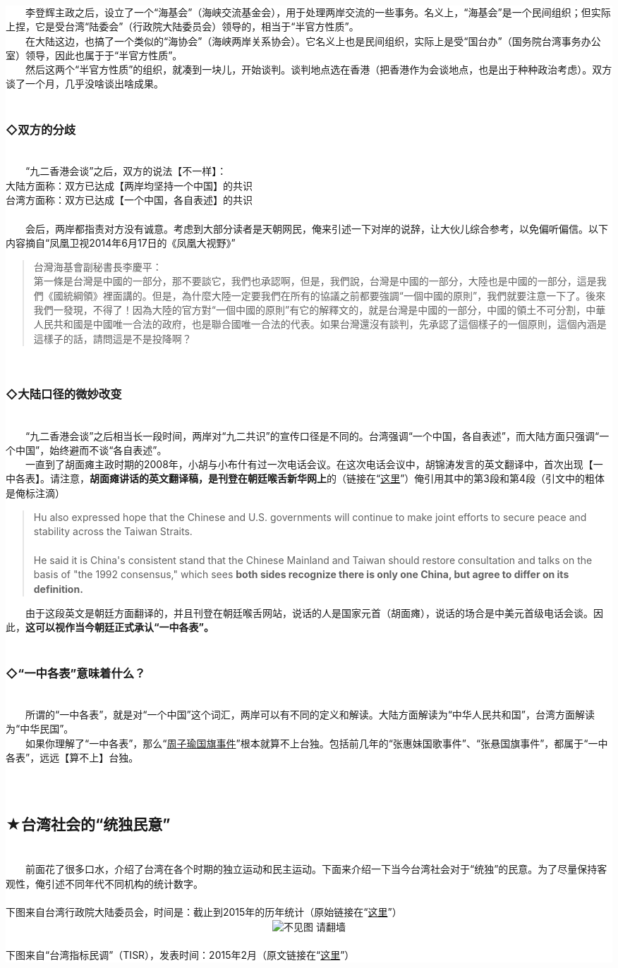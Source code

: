 　　李登辉主政之后，设立了一个“海基会”（海峡交流基金会），用于处理两岸交流的一些事务。名义上，“海基会”是一个民间组织；但实际上捏，它是受台湾“陆委会”（行政院大陆委员会）领导的，相当于“半官方性质”。<br/>
　　在大陆这边，也搞了一个类似的“海协会”（海峡两岸关系协会）。它名义上也是民间组织，实际上是受“国台办”（国务院台湾事务办公室）领导，因此也属于于“半官方性质”。<br/>
　　然后这两个“半官方性质”的组织，就凑到一块儿，开始谈判。谈判地点选在香港（把香港作为会谈地点，也是出于种种政治考虑）。双方谈了一个月，几乎没啥谈出啥成果。<br/>
<br/>
<h3>◇双方的分歧</h3><br/>
　　“九二香港会谈”之后，双方的说法【不一样】：<br/>
大陆方面称：双方已达成【两岸均坚持一个中国】的共识<br/>
台湾方面称：双方已达成【一个中国，各自表述】的共识<br/>
<br/>
　　会后，两岸都指责对方没有诚意。考虑到大部分读者是天朝网民，俺来引述一下对岸的说辞，让大伙儿综合参考，以免偏听偏信。以下内容摘自“凤凰卫视2014年6月17日的《凤凰大视野》”<br/>
<blockquote>台灣海基會副秘書長李慶平：<br/>
第一條是台灣是中國的一部分，那不要談它，我們也承認啊，但是，我們說，台灣是中國的一部分，大陸也是中國的一部分，這是我們《國統綱領》裡面講的。但是，為什麼大陸一定要我們在所有的協議之前都要強調“一個中國的原則”，我們就要注意一下了。後來我們一發現，不得了！因為大陸的官方對“一個中國的原則”有它的解釋文的，就是台灣是中國的一部分，中國的領土不可分割，中華人民共和國是中國唯一合法的政府，也是聯合國唯一合法的代表。如果台灣還沒有談判，先承認了這個樣子的一個原則，這個內涵是這樣子的話，請問這是不是投降啊？</blockquote><br/>
<h3>◇大陆口径的微妙改变</h3><br/>
　　“九二香港会谈”之后相当长一段时间，两岸对“九二共识”的宣传口径是不同的。台湾强调“一个中国，各自表述”，而大陆方面只强调“一个中国”，始终避而不谈“各自表述”。<br/>
　　一直到了胡面瘫主政时期的2008年，小胡与小布什有过一次电话会议。在这次电话会议中，胡锦涛发言的英文翻译中，首次出现【一中各表】。请注意，<b>胡面瘫讲话的英文翻译稿，是刊登在朝廷喉舌新华网上</b>的（链接在“<a href="http://news.xinhuanet.com/english/2008-03/27/content_7865209.htm" rel="nofollow" target="_blank">这里</a>”）俺引用其中的第3段和第4段（引文中的粗体是俺标注滴）<br/>
<blockquote>Hu also expressed hope that the Chinese and U.S. governments will continue to make joint efforts to secure peace and stability across the Taiwan Straits.<br/>
<br/>
He said it is China's consistent stand that the Chinese Mainland and Taiwan should restore consultation and talks on the basis of "the 1992 consensus," which sees <b>both sides recognize there is only one China, but agree to differ on its definition.</b></blockquote>　　由于这段英文是朝廷方面翻译的，并且刊登在朝廷喉舌网站，说话的人是国家元首（胡面瘫），说话的场合是中美元首级电话会谈。因此，<b>这可以视作当今朝廷正式承认“一中各表”。</b><br/>
<br/>
<h3>◇“一中各表”意味着什么？</h3><br/>
　　所谓的“一中各表”，就是对“一个中国”这个词汇，两岸可以有不同的定义和解读。大陆方面解读为“中华人民共和国”，台湾方面解读为“中华民国”。<br/>
　　如果你理解了“一中各表”，那么“<a href="https://zh.wikipedia.org/wiki/%E5%91%A8%E5%AD%90%E7%91%9C%E5%9B%BD%E6%97%97%E4%BA%8B%E4%BB%B6" rel="nofollow" target="_blank">周子瑜国旗事件</a>”根本就算不上台独。包括前几年的“张惠妹国歌事件”、“张悬国旗事件”，都属于“一中各表”，远远【算不上】台独。<br/>
<br/>
<br/>
<h2>★台湾社会的“统独民意”</h2><br/>
　　前面花了很多口水，介绍了台湾在各个时期的独立运动和民主运动。下面来介绍一下当今台湾社会对于“统独”的民意。为了尽量保持客观性，俺引述不同年代不同机构的统计数字。<br/>
<br/>
下图来自台湾行政院大陆委员会，时间是：截止到2015年的历年统计（原始链接在“<a href="http://www.mac.gov.tw/ct.asp?xItem=112129&amp;ctNode=7798&amp;mp=1" rel="nofollow" target="_blank">这里</a>”）<br/>
<center><img alt="不见图 请翻墙" src="images/p9jMsEQE__layBz8m2-2H67XiZbqj6btYBC5rwl9Pm8c_yuV7368yyZJ2Z5BJPznjXKT8ElGITRZNYGbCcCxv_5p3ii6TjEoyJKxXJtJxDrHzowbSliiENFvGJD3Yk988sH0rOT09A"/></center><br/>
下图来自“台湾指标民调”（TISR），发表时间：2015年2月（原文链接在“<a href="http://www.tisr.com.tw/?p=5147" rel="nofollow" target="_blank">这里</a>”）<br/>
